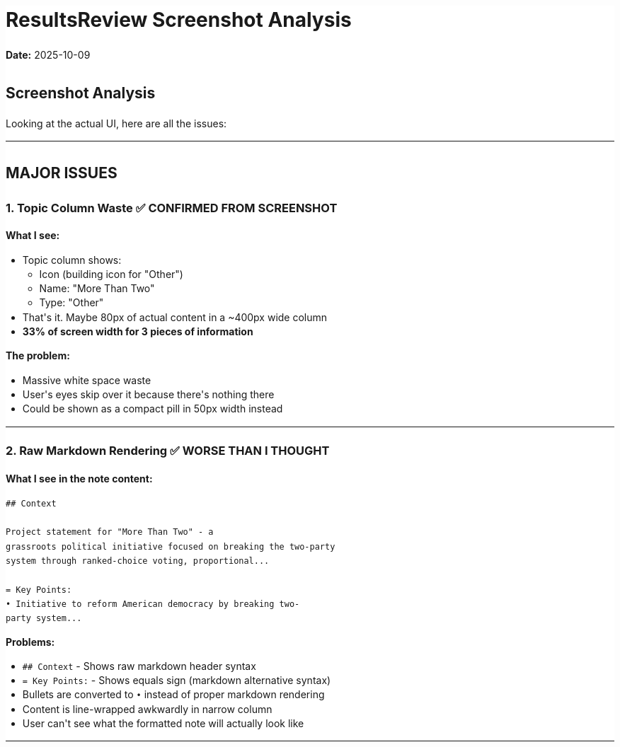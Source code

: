 # ResultsReview Screenshot Analysis

**Date:** 2025-10-09

## Screenshot Analysis

Looking at the actual UI, here are all the issues:

---

## MAJOR ISSUES

### 1. **Topic Column Waste** ✅ CONFIRMED FROM SCREENSHOT

**What I see:**
- Topic column shows:
  - Icon (building icon for "Other")
  - Name: "More Than Two"
  - Type: "Other"
- That's it. Maybe 80px of actual content in a ~400px wide column
- **33% of screen width for 3 pieces of information**

**The problem:**
- Massive white space waste
- User's eyes skip over it because there's nothing there
- Could be shown as a compact pill in 50px width instead

---

### 2. **Raw Markdown Rendering** ✅ WORSE THAN I THOUGHT

**What I see in the note content:**
```
## Context

Project statement for "More Than Two" - a
grassroots political initiative focused on breaking the two-party
system through ranked-choice voting, proportional...

= Key Points:
• Initiative to reform American democracy by breaking two-
party system...
```

**Problems:**
- `## Context` - Shows raw markdown header syntax
- `= Key Points:` - Shows equals sign (markdown alternative syntax)
- Bullets are converted to `•` instead of proper markdown rendering
- Content is line-wrapped awkwardly in narrow column
- User can't see what the formatted note will actually look like

---
